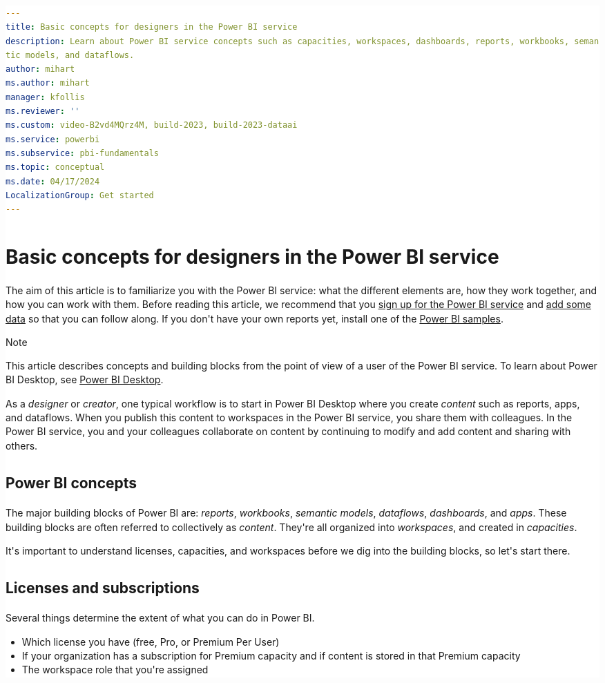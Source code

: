 ```yaml
---
title: Basic concepts for designers in the Power BI service
description: Learn about Power BI service concepts such as capacities, workspaces, dashboards, reports, workbooks, semantic models, and dataflows.
author: mihart
ms.author: mihart
manager: kfollis
ms.reviewer: ''
ms.custom: video-B2vd4MQrz4M, build-2023, build-2023-dataai
ms.service: powerbi
ms.subservice: pbi-fundamentals
ms.topic: conceptual
ms.date: 04/17/2024
LocalizationGroup: Get started
---
```


# Basic concepts for designers in the Power BI service

The aim of this article is to familiarize you with the Power BI service: what the different elements are, how they work together, and how you can work with them. Before reading this article, we recommend that you [sign up for the Power BI service](service-self-service-signup-for-power-bi.md) and [add some data](../connect-data/service-get-data.md) so that you can follow along. If you don't have your own reports yet, install one of the [Power BI samples](../create-reports/sample-datasets.md).

> [!NOTE]
> This article describes concepts and building blocks from the point of view of a user of the Power BI service. To learn about Power BI Desktop, see [Power BI Desktop](service-service-vs-desktop.md).

As a *designer* or *creator*, one typical workflow is to start in Power BI Desktop where you create *content* such as reports, apps, and dataflows. When you publish this content to workspaces in the Power BI service, you share them with colleagues. In the Power BI service, you and your colleagues collaborate on content by continuing to modify and add content and sharing with others.  

## Power BI concepts

The major building blocks of Power BI are: *reports*, *workbooks*, *semantic models*, *dataflows*, *dashboards*, and *apps*. These building blocks are often referred to collectively as *content*. They're all organized into *workspaces*, and created in *capacities*. 

It's important to understand licenses, capacities, and workspaces before we dig into the building blocks, so let's start there.

## Licenses and subscriptions

 Several things determine the extent of what you can do in Power BI.
- Which license you have (free, Pro, or Premium Per User)
- If your organization has a subscription for Premium capacity and if content is stored in that Premium capacity
- The workspace role that you're assigned
